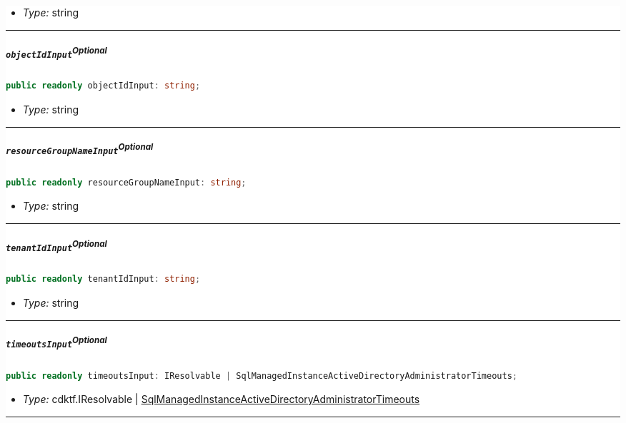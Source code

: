 - *Type:* string

---

##### `objectIdInput`<sup>Optional</sup> <a name="objectIdInput" id="@cdktf/provider-azurerm.sqlManagedInstanceActiveDirectoryAdministrator.SqlManagedInstanceActiveDirectoryAdministrator.property.objectIdInput"></a>

```typescript
public readonly objectIdInput: string;
```

- *Type:* string

---

##### `resourceGroupNameInput`<sup>Optional</sup> <a name="resourceGroupNameInput" id="@cdktf/provider-azurerm.sqlManagedInstanceActiveDirectoryAdministrator.SqlManagedInstanceActiveDirectoryAdministrator.property.resourceGroupNameInput"></a>

```typescript
public readonly resourceGroupNameInput: string;
```

- *Type:* string

---

##### `tenantIdInput`<sup>Optional</sup> <a name="tenantIdInput" id="@cdktf/provider-azurerm.sqlManagedInstanceActiveDirectoryAdministrator.SqlManagedInstanceActiveDirectoryAdministrator.property.tenantIdInput"></a>

```typescript
public readonly tenantIdInput: string;
```

- *Type:* string

---

##### `timeoutsInput`<sup>Optional</sup> <a name="timeoutsInput" id="@cdktf/provider-azurerm.sqlManagedInstanceActiveDirectoryAdministrator.SqlManagedInstanceActiveDirectoryAdministrator.property.timeoutsInput"></a>

```typescript
public readonly timeoutsInput: IResolvable | SqlManagedInstanceActiveDirectoryAdministratorTimeouts;
```

- *Type:* cdktf.IResolvable | <a href="#@cdktf/provider-azurerm.sqlManagedInstanceActiveDirectoryAdministrator.SqlManagedInstanceActiveDirectoryAdministratorTimeouts">SqlManagedInstanceActiveDirectoryAdministratorTimeouts</a>

---